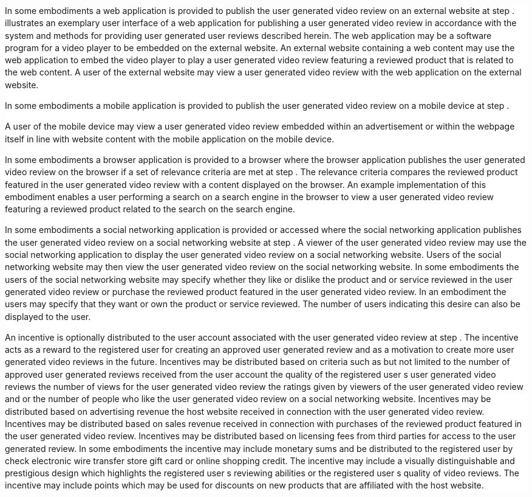 In some embodiments a web application is provided to publish the user generated video review on an external website at step . illustrates an exemplary user interface of a web application for publishing a user generated video review in accordance with the system and methods for providing user generated user reviews described herein. The web application may be a software program for a video player to be embedded on the external website. An external website containing a web content may use the web application to embed the video player to play a user generated video review featuring a reviewed product that is related to the web content. A user of the external website may view a user generated video review with the web application on the external website.

In some embodiments a mobile application is provided to publish the user generated video review on a mobile device at step .

A user of the mobile device may view a user generated video review embedded within an advertisement or within the webpage itself in line with website content with the mobile application on the mobile device.

In some embodiments a browser application is provided to a browser where the browser application publishes the user generated video review on the browser if a set of relevance criteria are met at step . The relevance criteria compares the reviewed product featured in the user generated video review with a content displayed on the browser. An example implementation of this embodiment enables a user performing a search on a search engine in the browser to view a user generated video review featuring a reviewed product related to the search on the search engine.

In some embodiments a social networking application is provided or accessed where the social networking application publishes the user generated video review on a social networking website at step . A viewer of the user generated video review may use the social networking application to display the user generated video review on a social networking website. Users of the social networking website may then view the user generated video review on the social networking website. In some embodiments the users of the social networking website may specify whether they like or dislike the product and or service reviewed in the user generated video review or purchase the reviewed product featured in the user generated video review. In an embodiment the users may specify that they want or own the product or service reviewed. The number of users indicating this desire can also be displayed to the user.

An incentive is optionally distributed to the user account associated with the user generated video review at step . The incentive acts as a reward to the registered user for creating an approved user generated review and as a motivation to create more user generated video reviews in the future. Incentives may be distributed based on criteria such as but not limited to the number of approved user generated reviews received from the user account the quality of the registered user s user generated video reviews the number of views for the user generated video review the ratings given by viewers of the user generated video review and or the number of people who like the user generated video review on a social networking website. Incentives may be distributed based on advertising revenue the host website received in connection with the user generated video review. Incentives may be distributed based on sales revenue received in connection with purchases of the reviewed product featured in the user generated video review. Incentives may be distributed based on licensing fees from third parties for access to the user generated review. In some embodiments the incentive may include monetary sums and be distributed to the registered user by check electronic wire transfer store gift card or online shopping credit. The incentive may include a visually distinguishable and prestigious design which highlights the registered user s reviewing abilities or the registered user s quality of video reviews. The incentive may include points which may be used for discounts on new products that are affiliated with the host website.
